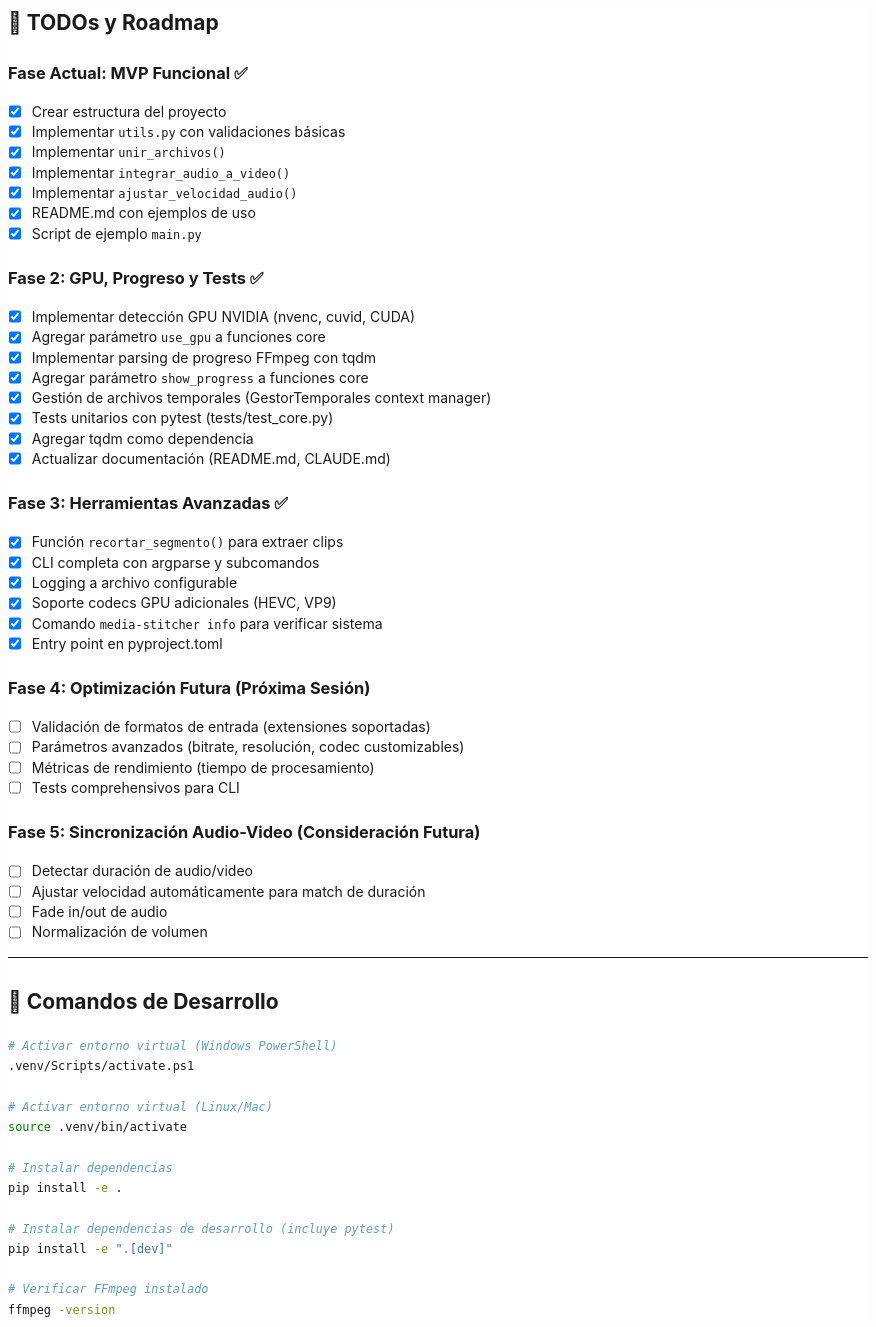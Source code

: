 ## 📝 TODOs y Roadmap

### Fase Actual: MVP Funcional ✅
- [x] Crear estructura del proyecto
- [x] Implementar `utils.py` con validaciones básicas
- [x] Implementar `unir_archivos()`
- [x] Implementar `integrar_audio_a_video()`
- [x] Implementar `ajustar_velocidad_audio()`
- [x] README.md con ejemplos de uso
- [x] Script de ejemplo `main.py`

### Fase 2: GPU, Progreso y Tests ✅
- [x] Implementar detección GPU NVIDIA (nvenc, cuvid, CUDA)
- [x] Agregar parámetro `use_gpu` a funciones core
- [x] Implementar parsing de progreso FFmpeg con tqdm
- [x] Agregar parámetro `show_progress` a funciones core
- [x] Gestión de archivos temporales (GestorTemporales context manager)
- [x] Tests unitarios con pytest (tests/test_core.py)
- [x] Agregar tqdm como dependencia
- [x] Actualizar documentación (README.md, CLAUDE.md)

### Fase 3: Herramientas Avanzadas ✅
- [x] Función `recortar_segmento()` para extraer clips
- [x] CLI completa con argparse y subcomandos
- [x] Logging a archivo configurable
- [x] Soporte codecs GPU adicionales (HEVC, VP9)
- [x] Comando `media-stitcher info` para verificar sistema
- [x] Entry point en pyproject.toml

### Fase 4: Optimización Futura (Próxima Sesión)
- [ ] Validación de formatos de entrada (extensiones soportadas)
- [ ] Parámetros avanzados (bitrate, resolución, codec customizables)
- [ ] Métricas de rendimiento (tiempo de procesamiento)
- [ ] Tests comprehensivos para CLI

### Fase 5: Sincronización Audio-Video (Consideración Futura)
- [ ] Detectar duración de audio/video
- [ ] Ajustar velocidad automáticamente para match de duración
- [ ] Fade in/out de audio
- [ ] Normalización de volumen

---

## 🔧 Comandos de Desarrollo

```bash
# Activar entorno virtual (Windows PowerShell)
.venv/Scripts/activate.ps1

# Activar entorno virtual (Linux/Mac)
source .venv/bin/activate

# Instalar dependencias
pip install -e .

# Instalar dependencias de desarrollo (incluye pytest)
pip install -e ".[dev]"

# Verificar FFmpeg instalado
ffmpeg -version
```